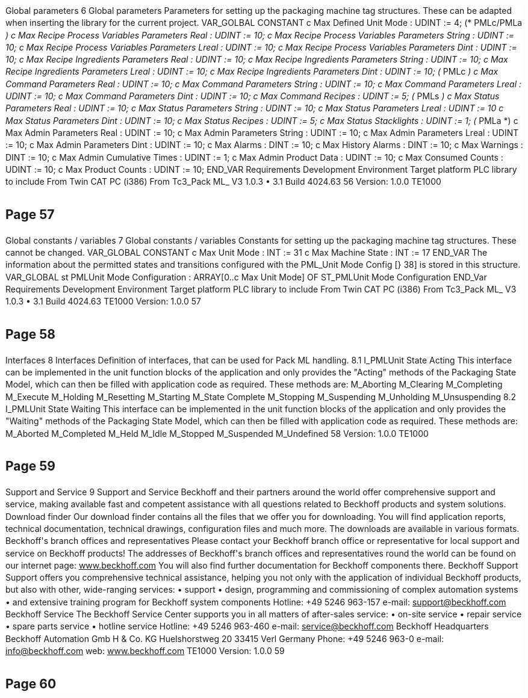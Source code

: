 Global parameters 6 Global parameters Parameters for setting up the packaging machine tag structures. These can be adapted when inserting the library for the current project. VAR_GOLBAL CONSTANT c Max Defined Unit Mode : UDINT := 4; (* PMLc/PMLa *) c Max Recipe Process Variables Parameters Real : UDINT := 10; c Max Recipe Process Variables Parameters String : UDINT := 10; c Max Recipe Process Variables Parameters Lreal : UDINT := 10; c Max Recipe Process Variables Parameters Dint : UDINT := 10; c Max Recipe Ingredients Parameters Real : UDINT := 10; c Max Recipe Ingredients Parameters String : UDINT := 10; c Max Recipe Ingredients Parameters Lreal : UDINT := 10; c Max Recipe Ingredients Parameters Dint : UDINT := 10; (* PMLc *) c Max Command Parameters Real : UDINT := 10; c Max Command Parameters String : UDINT := 10; c Max Command Parameters Lreal : UDINT := 10; c Max Command Parameters Dint : UDINT := 10; c Max Command Recipes : UDINT := 5; (* PMLs *) c Max Status Parameters Real : UDINT := 10; c Max Status Parameters String : UDINT := 10; c Max Status Parameters Lreal : UDINT := 10 c Max Status Parameters Dint : UDINT := 10; c Max Status Recipes : UDINT := 5; c Max Status Stacklights : UDINT := 1; (* PMLa *) c Max Admin Parameters Real : UDINT := 10; c Max Admin Parameters String : UDINT := 10; c Max Admin Parameters Lreal : UDINT := 10; c Max Admin Parameters Dint : UDINT := 10; c Max Alarms : DINT := 10; c Max History Alarms : DINT := 10; c Max Warnings : DINT := 10; c Max Admin Cumulative Times : UDINT := 1; c Max Admin Product Data : UDINT := 10; c Max Consumed Counts : UDINT := 10; c Max Product Counts : UDINT := 10; END_VAR Requirements Development Environment Target platform PLC library to include From Twin CAT PC (i386) From Tc3_Pack ML_ V3 1.0.3 • 3.1 Build 4024.63 56 Version: 1.0.0 TE1000
## Page 57

Global constants / variables 7 Global constants / variables Constants for setting up the packaging machine tag structures. These cannot be changed. VAR_GLOBAL CONSTANT c Max Unit Mode : INT := 31 c Max Machine State : INT := 17 END_VAR The information about the permitted states and transitions configured with the PML_Unit Mode Config [} 38] is stored in this structure. VAR_GLOBAL st PMLUnit Mode Configuration : ARRAY[0..c Max Unit Mode] OF ST_PMLUnit Mode Configuration END_Var Requirements Development Environment Target platform PLC library to include From Twin CAT PC (i386) From Tc3_Pack ML_ V3 1.0.3 • 3.1 Build 4024.63 TE1000 Version: 1.0.0 57
## Page 58

Interfaces 8 Interfaces Definition of interfaces, that can be used for Pack ML handling. 8.1 I_PMLUnit State Acting This interface can be implemented in the unit function blocks of the application and only provides the "Acting" methods of the Packaging State Model, which can then be filled with application code as required. These methods are: M_Aborting M_Clearing M_Completing M_Execute M_Holding M_Resetting M_Starting M_State Complete M_Stopping M_Suspending M_Unholding M_Unsuspending 8.2 I_PMLUnit State Waiting This interface can be implemented in the unit function blocks of the application and only provides the "Waiting" methods of the Packaging State Model, which can then be filled with application code as required. These methods are: M_Aborted M_Completed M_Held M_Idle M_Stopped M_Suspended M_Undefined 58 Version: 1.0.0 TE1000
## Page 59

Support and Service 9 Support and Service Beckhoff and their partners around the world offer comprehensive support and service, making available fast and competent assistance with all questions related to Beckhoff products and system solutions. Download finder Our download finder contains all the files that we offer you for downloading. You will find application reports, technical documentation, technical drawings, configuration files and much more. The downloads are available in various formats. Beckhoff's branch offices and representatives Please contact your Beckhoff branch office or representative for local support and service on Beckhoff products! The addresses of Beckhoff's branch offices and representatives round the world can be found on our internet page: www.beckhoff.com You will also find further documentation for Beckhoff components there. Beckhoff Support Support offers you comprehensive technical assistance, helping you not only with the application of individual Beckhoff products, but also with other, wide-ranging services: • support • design, programming and commissioning of complex automation systems • and extensive training program for Beckhoff system components Hotline: +49 5246 963-157 e-mail: support@beckhoff.com Beckhoff Service The Beckhoff Service Center supports you in all matters of after-sales service: • on-site service • repair service • spare parts service • hotline service Hotline: +49 5246 963-460 e-mail: service@beckhoff.com Beckhoff Headquarters Beckhoff Automation Gmb H & Co. KG Huelshorstweg 20 33415 Verl Germany Phone: +49 5246 963-0 e-mail: info@beckhoff.com web: www.beckhoff.com TE1000 Version: 1.0.0 59
## Page 60

